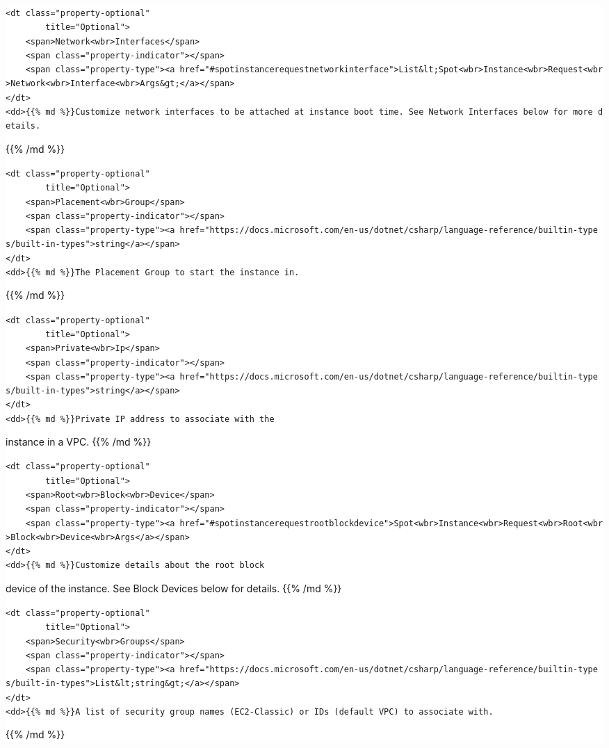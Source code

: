     <dt class="property-optional"
            title="Optional">
        <span>Network<wbr>Interfaces</span>
        <span class="property-indicator"></span>
        <span class="property-type"><a href="#spotinstancerequestnetworkinterface">List&lt;Spot<wbr>Instance<wbr>Request<wbr>Network<wbr>Interface<wbr>Args&gt;</a></span>
    </dt>
    <dd>{{% md %}}Customize network interfaces to be attached at instance boot time. See Network Interfaces below for more details.
{{% /md %}}</dd>

    <dt class="property-optional"
            title="Optional">
        <span>Placement<wbr>Group</span>
        <span class="property-indicator"></span>
        <span class="property-type"><a href="https://docs.microsoft.com/en-us/dotnet/csharp/language-reference/builtin-types/built-in-types">string</a></span>
    </dt>
    <dd>{{% md %}}The Placement Group to start the instance in.
{{% /md %}}</dd>

    <dt class="property-optional"
            title="Optional">
        <span>Private<wbr>Ip</span>
        <span class="property-indicator"></span>
        <span class="property-type"><a href="https://docs.microsoft.com/en-us/dotnet/csharp/language-reference/builtin-types/built-in-types">string</a></span>
    </dt>
    <dd>{{% md %}}Private IP address to associate with the
instance in a VPC.
{{% /md %}}</dd>

    <dt class="property-optional"
            title="Optional">
        <span>Root<wbr>Block<wbr>Device</span>
        <span class="property-indicator"></span>
        <span class="property-type"><a href="#spotinstancerequestrootblockdevice">Spot<wbr>Instance<wbr>Request<wbr>Root<wbr>Block<wbr>Device<wbr>Args</a></span>
    </dt>
    <dd>{{% md %}}Customize details about the root block
device of the instance. See Block Devices below for details.
{{% /md %}}</dd>

    <dt class="property-optional"
            title="Optional">
        <span>Security<wbr>Groups</span>
        <span class="property-indicator"></span>
        <span class="property-type"><a href="https://docs.microsoft.com/en-us/dotnet/csharp/language-reference/builtin-types/built-in-types">List&lt;string&gt;</a></span>
    </dt>
    <dd>{{% md %}}A list of security group names (EC2-Classic) or IDs (default VPC) to associate with.
{{% /md %}}</dd>

